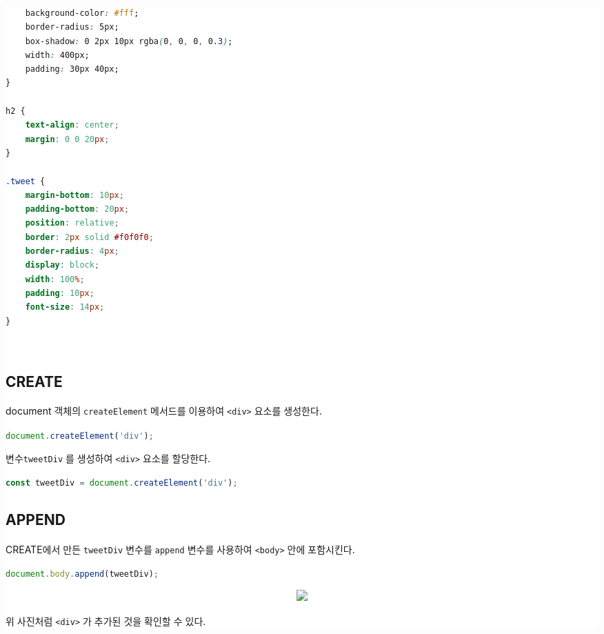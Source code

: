 ```css
    background-color: #fff;
    border-radius: 5px;
    box-shadow: 0 2px 10px rgba(0, 0, 0, 0.3);
    width: 400px;
    padding: 30px 40px;
}

h2 {
    text-align: center;
    margin: 0 0 20px;
}

.tweet {
    margin-bottom: 10px;
    padding-bottom: 20px;
    position: relative;
    border: 2px solid #f0f0f0;
    border-radius: 4px;
    display: block;
    width: 100%;
    padding: 10px;
    font-size: 14px;
}
```

<br>

## CREATE
document 객체의 `createElement` 메서드를 이용하여 `<div>` 요소를 생성한다.

```jsx
document.createElement('div');
```

변수`tweetDiv` 를 생성하여 `<div>` 요소를 할당한다.

```jsx
const tweetDiv = document.createElement('div');
```

## APPEND
CREATE에서 만든 `tweetDiv` 변수를 `append` 변수를 사용하여 `<body>` 안에 포함시킨다.

```jsx
document.body.append(tweetDiv);
```

<center>
  <img src="https://github.com/sineTlsl/sineTlsl.github.io/assets/97720335/d5685808-3aa9-4da4-8a55-672d287780d1" width="80%" />
</center>

위 사진처럼 `<div>` 가 추가된 것을 확인할 수 있다.
